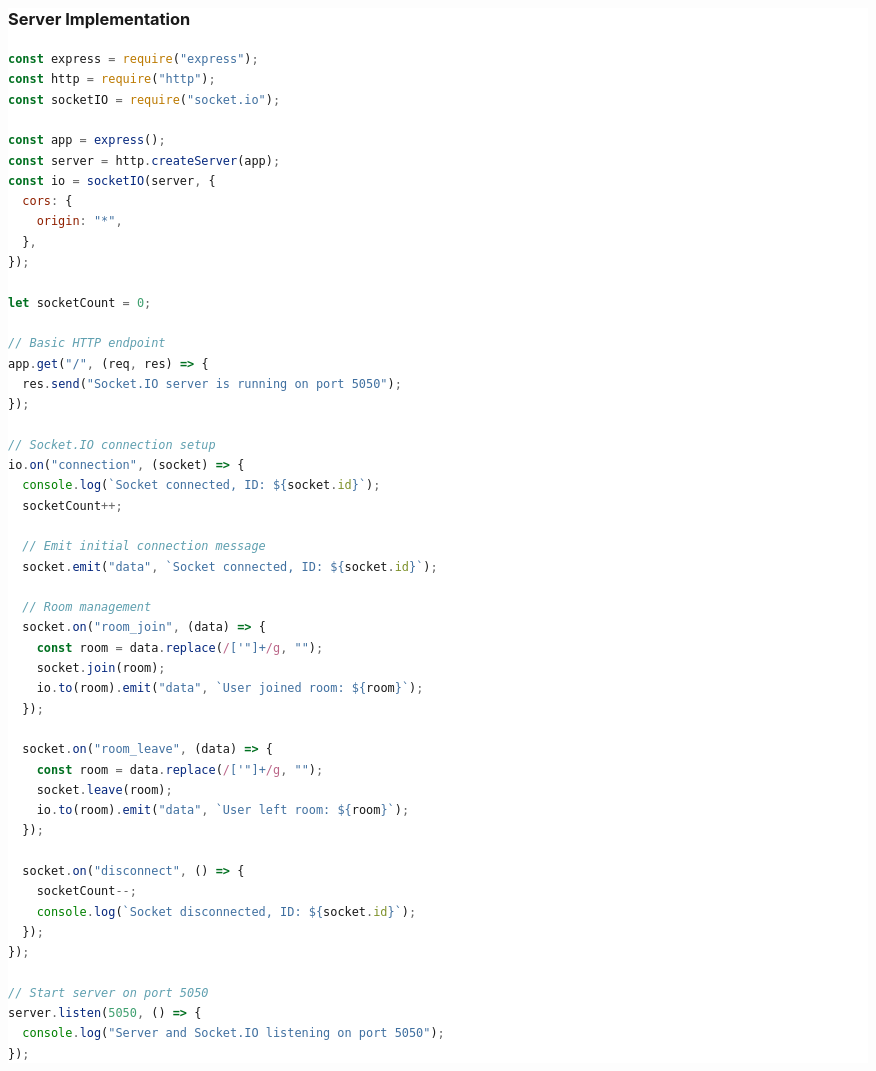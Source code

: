 ### Server Implementation
```javascript
const express = require("express");
const http = require("http");
const socketIO = require("socket.io");

const app = express();
const server = http.createServer(app);
const io = socketIO(server, {
  cors: {
    origin: "*",
  },
});

let socketCount = 0;

// Basic HTTP endpoint
app.get("/", (req, res) => {
  res.send("Socket.IO server is running on port 5050");
});

// Socket.IO connection setup
io.on("connection", (socket) => {
  console.log(`Socket connected, ID: ${socket.id}`);
  socketCount++;
  
  // Emit initial connection message
  socket.emit("data", `Socket connected, ID: ${socket.id}`);
  
  // Room management
  socket.on("room_join", (data) => {
    const room = data.replace(/['"]+/g, "");
    socket.join(room);
    io.to(room).emit("data", `User joined room: ${room}`);
  });
  
  socket.on("room_leave", (data) => {
    const room = data.replace(/['"]+/g, "");
    socket.leave(room);
    io.to(room).emit("data", `User left room: ${room}`);
  });
  
  socket.on("disconnect", () => {
    socketCount--;
    console.log(`Socket disconnected, ID: ${socket.id}`);
  });
});

// Start server on port 5050
server.listen(5050, () => {
  console.log("Server and Socket.IO listening on port 5050");
});
```
